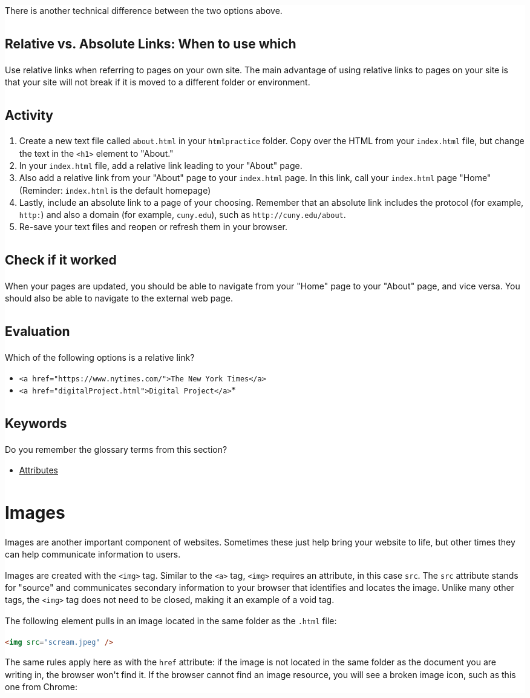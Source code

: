 There is another technical difference between the two options above.

## Relative vs. Absolute Links: When to use which

Use relative links when referring to pages on your own site. The main advantage of using relative links to pages on your site is that your site will not break if it is moved to a different folder or environment.

## Activity

1. Create a new text file called `about.html` in your `htmlpractice` folder. Copy over the HTML from your `index.html` file, but change the text in the `<h1>` element to "About."
2. In your `index.html` file, add a relative link leading to your "About" page.
3. Also add a relative link from your "About" page to your `index.html` page. In this link, call your `index.html` page "Home" (Reminder: `index.html` is the default homepage)
4. Lastly, include an absolute link to a page of your choosing. Remember that an absolute link includes the protocol (for example, `http:`) and also a domain (for example, `cuny.edu`), such as `http://cuny.edu/about`.
5. Re-save your text files and reopen or refresh them in your browser.

## Check if it worked

When your pages are updated, you should be able to navigate from your "Home" page to your "About" page, and vice versa. You should also be able to navigate to the external web page.

## Evaluation

Which of the following options is a relative link?
- `<a href="https://www.nytimes.com/">The New York Times</a>`
- `<a href="digitalProject.html">Digital Project</a>`*

## Keywords

Do you remember the glossary terms from this section?

- [Attributes](https://github.com/DHRI-Curriculum/glossary/blob/v2.0/terms/attribute.md)

# Images

Images are another important component of websites. Sometimes these just help bring your website to life, but other times they can help communicate information to users.

Images are created with the `<img>` tag. Similar to the `<a>` tag, `<img>` requires an attribute, in this case `src`. The `src` attribute stands for "source" and communicates secondary information to your browser that identifies and locates the image. Unlike many other tags, the `<img>` tag does not need to be closed, making it an example of a void tag.

The following element pulls in an image located in the same folder as the `.html` file:

```html
<img src="scream.jpeg" />
```

The same rules apply here as with the `href` attribute: if the image is not located in the same folder as the document you are writing in, the browser won't find it. If the browser cannot find an image resource, you will see a broken image icon, such as this one from Chrome:
